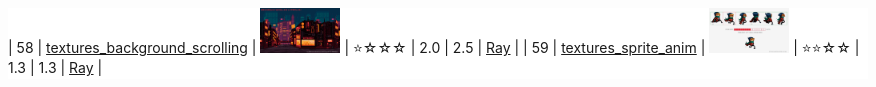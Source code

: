 | 58 | [textures_background_scrolling](textures/textures_background_scrolling.c) | <img src="textures/textures_background_scrolling.png" alt="textures_background_scrolling" width="80"> | ⭐️☆☆☆ | 2.0 | 2.5 | [Ray](https://github.com/raysan5) |
| 59 | [textures_sprite_anim](textures/textures_sprite_anim.c) | <img src="textures/textures_sprite_anim.png" alt="textures_sprite_anim" width="80"> | ⭐️⭐️☆☆ | 1.3 | 1.3 | [Ray](https://github.com/raysan5) |